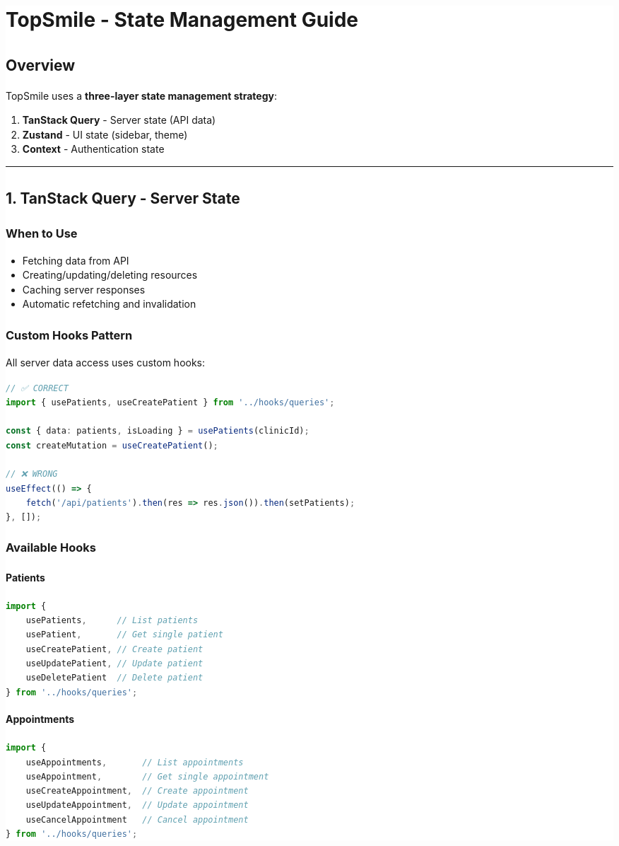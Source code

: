 # TopSmile - State Management Guide

## Overview

TopSmile uses a **three-layer state management strategy**:

1. **TanStack Query** - Server state (API data)
2. **Zustand** - UI state (sidebar, theme)
3. **Context** - Authentication state

---

## 1. TanStack Query - Server State

### When to Use
- Fetching data from API
- Creating/updating/deleting resources
- Caching server responses
- Automatic refetching and invalidation

### Custom Hooks Pattern

All server data access uses custom hooks:

```typescript
// ✅ CORRECT
import { usePatients, useCreatePatient } from '../hooks/queries';

const { data: patients, isLoading } = usePatients(clinicId);
const createMutation = useCreatePatient();

// ❌ WRONG
useEffect(() => {
    fetch('/api/patients').then(res => res.json()).then(setPatients);
}, []);
```

### Available Hooks

#### Patients
```typescript
import { 
    usePatients,      // List patients
    usePatient,       // Get single patient
    useCreatePatient, // Create patient
    useUpdatePatient, // Update patient
    useDeletePatient  // Delete patient
} from '../hooks/queries';
```

#### Appointments
```typescript
import { 
    useAppointments,       // List appointments
    useAppointment,        // Get single appointment
    useCreateAppointment,  // Create appointment
    useUpdateAppointment,  // Update appointment
    useCancelAppointment   // Cancel appointment
} from '../hooks/queries';
```
